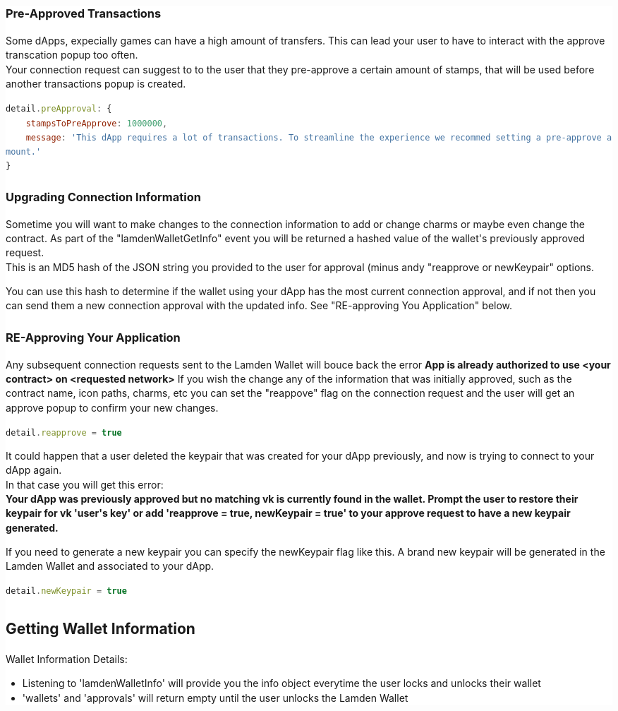
### Pre-Approved Transactions
Some dApps, expecially games can have a high amount of transfers.  This can lead your user to have to interact with the approve transcation popup too often. <br>
Your connection request can suggest to to the user that they pre-approve a certain amount of stamps, that will be used before another transactions popup is created.

```javascript
detail.preApproval: {
    stampsToPreApprove: 1000000, 
    message: 'This dApp requires a lot of transactions. To streamline the experience we recommed setting a pre-approve amount.'
}
```
### Upgrading Connection Information
Sometime you will want to make changes to the connection information to add or change charms or maybe even change the contract.
As part of the "lamdenWalletGetInfo" event you will be returned a hashed value of the wallet's previously approved request.  
This is an MD5 hash of the JSON string you provided to the user for approval (minus andy "reapprove or newKeypair" options.

You can use this hash to determine if the wallet using your dApp has the most current connection approval, and if not then you can send them a new connection approval with the updated info.  See "RE-approving You Application" below.


### RE-Approving Your Application
Any subsequent connection requests sent to the Lamden Wallet will bouce back the error **App is already authorized to use &lt;your contract&gt; on &lt;requested network&gt;**
If you wish the change any of the information that was initially approved, such as the contract name, icon paths, charms, etc you can set the "reappove" flag on the connection request and the user will get an approve popup to confirm your new changes.

```javascript
detail.reapprove = true
```
It could happen that a user deleted the keypair that was created for your dApp previously, and now is trying to connect to your dApp again.  <br>
In that case you will get this error: <br>
**Your dApp was previously approved but no matching vk is currently found in the wallet. Prompt the user to restore their keypair for vk 'user's key' or add 'reapprove = true, newKeypair = true' to your approve request to have a new keypair generated.** <br>

If you need to generate a new keypair you can specify the newKeypair flag like this. A brand new keypair will be generated in the Lamden Wallet and associated to your dApp.
```javascript
detail.newKeypair = true
```




## Getting Wallet Information
Wallet Information Details: 
- Listening to 'lamdenWalletInfo' will provide you the info object everytime the user locks and unlocks their wallet
- 'wallets' and 'approvals' will return empty until the user unlocks the Lamden Wallet
